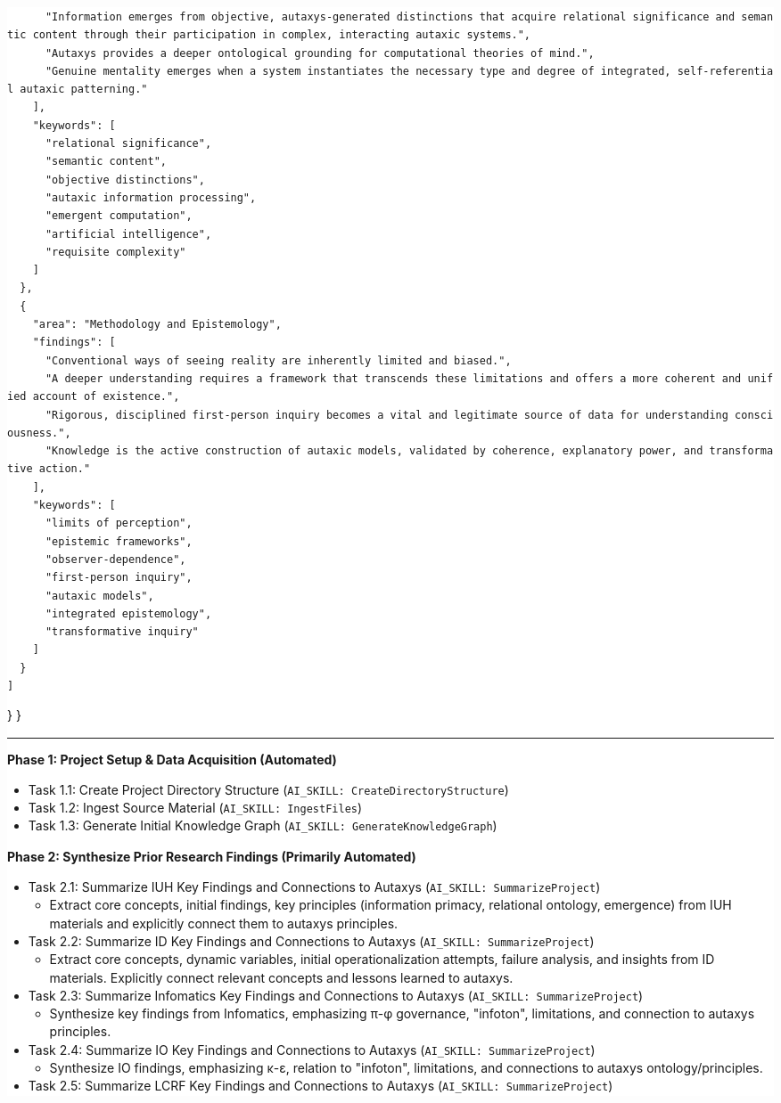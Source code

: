           "Information emerges from objective, autaxys-generated distinctions that acquire relational significance and semantic content through their participation in complex, interacting autaxic systems.",
          "Autaxys provides a deeper ontological grounding for computational theories of mind.",
          "Genuine mentality emerges when a system instantiates the necessary type and degree of integrated, self-referential autaxic patterning."
        ],
        "keywords": [
          "relational significance",
          "semantic content",
          "objective distinctions",
          "autaxic information processing",
          "emergent computation",
          "artificial intelligence",
          "requisite complexity"
        ]
      },
      {
        "area": "Methodology and Epistemology",
        "findings": [
          "Conventional ways of seeing reality are inherently limited and biased.",
          "A deeper understanding requires a framework that transcends these limitations and offers a more coherent and unified account of existence.",
          "Rigorous, disciplined first-person inquiry becomes a vital and legitimate source of data for understanding consciousness.",
          "Knowledge is the active construction of autaxic models, validated by coherence, explanatory power, and transformative action."
        ],
        "keywords": [
          "limits of perception",
          "epistemic frameworks",
          "observer-dependence",
          "first-person inquiry",
          "autaxic models",
          "integrated epistemology",
          "transformative inquiry"
        ]
      }
    ]
  }
}

---

**Phase 1: Project Setup & Data Acquisition (Automated)**

*   Task 1.1: Create Project Directory Structure (`AI_SKILL: CreateDirectoryStructure`)
*   Task 1.2: Ingest Source Material (`AI_SKILL: IngestFiles`)
*   Task 1.3: Generate Initial Knowledge Graph (`AI_SKILL: GenerateKnowledgeGraph`)

**Phase 2: Synthesize Prior Research Findings (Primarily Automated)**

*   Task 2.1: Summarize IUH Key Findings and Connections to Autaxys (`AI_SKILL: SummarizeProject`)
    *   Extract core concepts, initial findings, key principles (information primacy, relational ontology, emergence) from IUH materials and explicitly connect them to autaxys principles.
*   Task 2.2: Summarize ID Key Findings and Connections to Autaxys (`AI_SKILL: SummarizeProject`)
    *   Extract core concepts, dynamic variables, initial operationalization attempts, failure analysis, and insights from ID materials. Explicitly connect relevant concepts and lessons learned to autaxys.
*   Task 2.3: Summarize Infomatics Key Findings and Connections to Autaxys (`AI_SKILL: SummarizeProject`)
    *   Synthesize key findings from Infomatics, emphasizing π-φ governance, "infoton", limitations, and connection to autaxys principles.
*   Task 2.4: Summarize IO Key Findings and Connections to Autaxys (`AI_SKILL: SummarizeProject`)
    *   Synthesize IO findings, emphasizing κ-ε, relation to "infoton", limitations, and connections to autaxys ontology/principles.
*   Task 2.5: Summarize LCRF Key Findings and Connections to Autaxys (`AI_SKILL: SummarizeProject`)